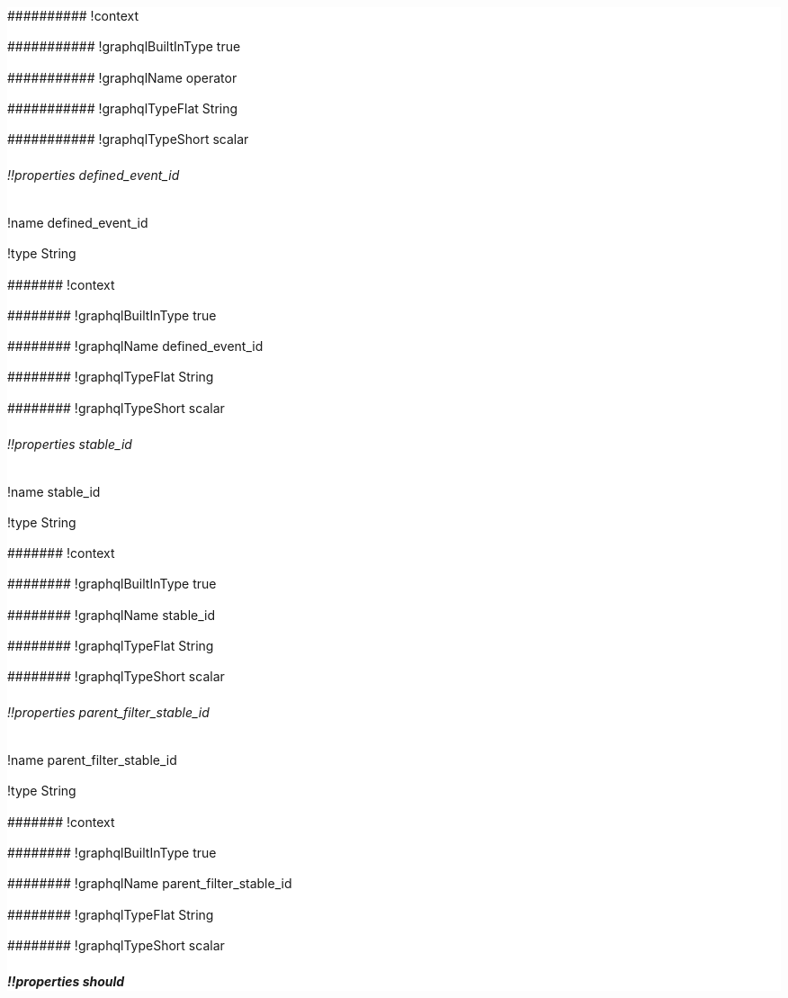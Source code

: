########## !context

########### !graphqlBuiltInType true

########### !graphqlName operator

########### !graphqlTypeFlat String

########### !graphqlTypeShort scalar

###### !!properties defined_event_id

!name defined\_event\_id

!type String



####### !context

######## !graphqlBuiltInType true

######## !graphqlName defined_event_id

######## !graphqlTypeFlat String

######## !graphqlTypeShort scalar

###### !!properties stable_id

!name stable\_id

!type String



####### !context

######## !graphqlBuiltInType true

######## !graphqlName stable_id

######## !graphqlTypeFlat String

######## !graphqlTypeShort scalar

###### !!properties parent_filter_stable_id

!name parent\_filter\_stable\_id

!type String



####### !context

######## !graphqlBuiltInType true

######## !graphqlName parent_filter_stable_id

######## !graphqlTypeFlat String

######## !graphqlTypeShort scalar

##### !!properties should
